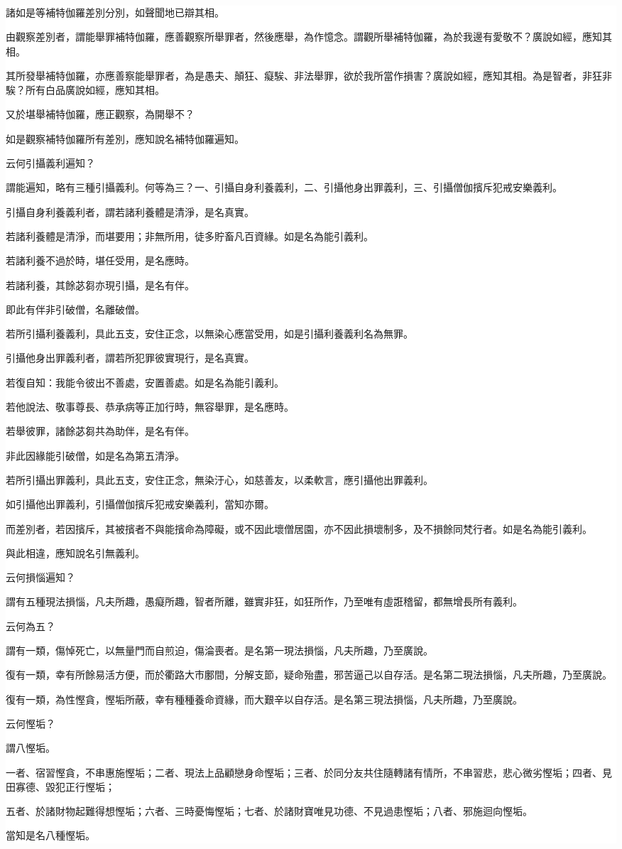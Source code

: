諸如是等補特伽羅差別分別，如聲聞地已辯其相。

由觀察差別者，謂能舉罪補特伽羅，應善觀察所舉罪者，然後應舉，為作憶念。謂觀所舉補特伽羅，為於我邊有愛敬不？廣說如經，應知其相。

其所發舉補特伽羅，亦應善察能舉罪者，為是愚夫、顛狂、癡騃、非法舉罪，欲於我所當作損害？廣說如經，應知其相。為是智者，非狂非騃？所有白品廣說如經，應知其相。

又於堪舉補特伽羅，應正觀察，為開舉不？

如是觀察補特伽羅所有差別，應知說名補特伽羅遍知。

云何引攝義利遍知？

謂能遍知，略有三種引攝義利。何等為三？一、引攝自身利養義利，二、引攝他身出罪義利，三、引攝僧伽擯斥犯戒安樂義利。

引攝自身利養義利者，謂若諸利養體是清淨，是名真實。

若諸利養體是清淨，而堪要用；非無所用，徒多貯畜凡百資緣。如是名為能引義利。

若諸利養不過於時，堪任受用，是名應時。

若諸利養，其餘苾芻亦現引攝，是名有伴。

即此有伴非引破僧，名離破僧。

若所引攝利養義利，具此五支，安住正念，以無染心應當受用，如是引攝利養義利名為無罪。

引攝他身出罪義利者，謂若所犯罪彼實現行，是名真實。

若復自知：我能令彼出不善處，安置善處。如是名為能引義利。

若他說法、敬事尊長、恭承病等正加行時，無容舉罪，是名應時。

若舉彼罪，諸餘苾芻共為助伴，是名有伴。

非此因緣能引破僧，如是名為第五清淨。

若所引攝出罪義利，具此五支，安住正念，無染汙心，如慈善友，以柔軟言，應引攝他出罪義利。

如引攝他出罪義利，引攝僧伽擯斥犯戒安樂義利，當知亦爾。

而差別者，若因擯斥，其被擯者不與能擯命為障礙，或不因此壞僧居園，亦不因此損壞制多，及不損餘同梵行者。如是名為能引義利。

與此相違，應知說名引無義利。

云何損惱遍知？

謂有五種現法損惱，凡夫所趣，愚癡所趣，智者所離，雖實非狂，如狂所作，乃至唯有虛誑稽留，都無增長所有義利。

云何為五？

謂有一類，傷悼死亡，以無量門而自煎迫，傷淪喪者。是名第一現法損惱，凡夫所趣，乃至廣說。

復有一類，幸有所餘易活方便，而於衢路大市鄽間，分解支節，疑命殆盡，邪苦逼己以自存活。是名第二現法損惱，凡夫所趣，乃至廣說。

復有一類，為性慳貪，慳垢所蔽，幸有種種養命資緣，而大艱辛以自存活。是名第三現法損惱，凡夫所趣，乃至廣說。

云何慳垢？

謂八慳垢。

一者、宿習慳貪，不串惠施慳垢；二者、現法上品顧戀身命慳垢；三者、於同分友共住隨轉諸有情所，不串習悲，悲心微劣慳垢；四者、見田寡德、毀犯正行慳垢；

五者、於諸財物起難得想慳垢；六者、三時憂悔慳垢；七者、於諸財寶唯見功德、不見過患慳垢；八者、邪施迴向慳垢。

當知是名八種慳垢。
